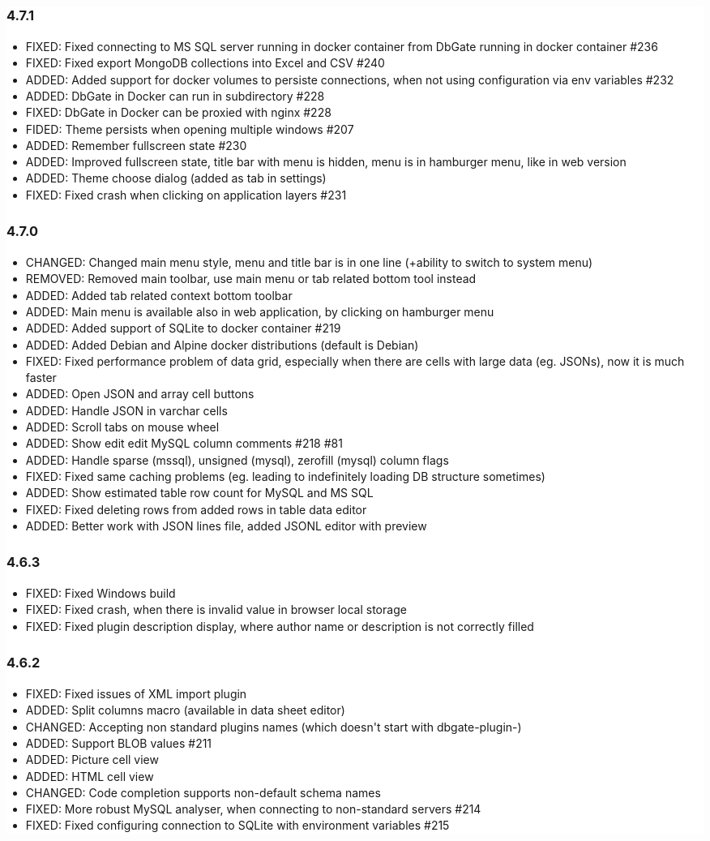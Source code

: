 ### 4.7.1
- FIXED: Fixed connecting to MS SQL server running in docker container from DbGate running in docker container #236 
- FIXED: Fixed export MongoDB collections into Excel and CSV #240
- ADDED: Added support for docker volumes to persiste connections, when not using configuration via env variables #232
- ADDED: DbGate in Docker can run in subdirectory #228
- FIXED: DbGate in Docker can be proxied with nginx #228
- FIDED: Theme persists when opening multiple windows #207
- ADDED: Remember fullscreen state #230
- ADDED: Improved fullscreen state, title bar with menu is hidden, menu is in hamburger menu, like in web version
- ADDED: Theme choose dialog (added as tab in settings)
- FIXED: Fixed crash when clicking on application layers #231
### 4.7.0
- CHANGED: Changed main menu style, menu and title bar is in one line (+ability to switch to system menu)
- REMOVED: Removed main toolbar, use main menu or tab related bottom tool instead
- ADDED: Added tab related context bottom toolbar
- ADDED: Main menu is available also in web application, by clicking on hamburger menu
- ADDED: Added support of SQLite to docker container #219
- ADDED: Added Debian and Alpine docker distributions (default is Debian)
- FIXED: Fixed performance problem of data grid, especially when there are cells with large data (eg. JSONs), now it is much faster
- ADDED: Open JSON and array cell buttons
- ADDED: Handle JSON in varchar cells
- ADDED: Scroll tabs on mouse wheel
- ADDED: Show edit edit MySQL column comments #218 #81
- ADDED: Handle sparse (mssql), unsigned (mysql), zerofill (mysql) column flags
- FIXED: Fixed same caching problems (eg. leading to indefinitely loading DB structure sometimes)
- ADDED: Show estimated table row count for MySQL and MS SQL
- FIXED: Fixed deleting rows from added rows in table data editor
- ADDED: Better work with JSON lines file, added JSONL editor with preview

### 4.6.3
- FIXED: Fixed Windows build
- FIXED: Fixed crash, when there is invalid value in browser local storage
- FIXED: Fixed plugin description display, where author name or description is not correctly filled

### 4.6.2
- FIXED: Fixed issues of XML import plugin
- ADDED: Split columns macro (available in data sheet editor)
- CHANGED: Accepting non standard plugins names (which doesn't start with dbgate-plugin-)
- ADDED: Support BLOB values #211
- ADDED: Picture cell view
- ADDED: HTML cell view
- CHANGED: Code completion supports non-default schema names
- FIXED: More robust MySQL analyser, when connecting to non-standard servers #214
- FIXED: Fixed configuring connection to SQLite with environment variables #215
